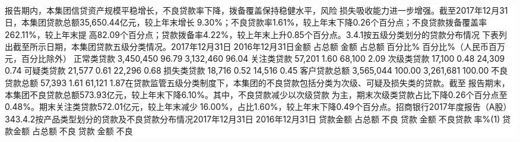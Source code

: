 报告期内，本集团信贷资产规模平稳增长，不良贷款率下降，拨备覆盖保持稳健水平，风险
损失吸收能力进一步增强。截至2017年12月31日，本集团贷款总额35,650.44亿元，较上年末增长
9.30%；不良贷款率1.61%，较上年末下降0.26个百分点；不良贷款拨备覆盖率262.11%，较上年末提
高82.09个百分点；贷款拨备率4.22%，较上年末上升0.85个百分点。3.4.1按五级分类划分的贷款分布情况
下表列出截至所示日期，本集团贷款五级分类情况。2017年12月31日
2016年12月31日金额
占总额
金额
占总额
百分比%
百分比%（人民币百万元，百分比除外）
正常类贷款
3,450,450
96.79
3,132,460
96.04
关注类贷款
57,201
1.60
68,100
2.09
次级类贷款
17,100
0.48
24,309
0.74
可疑类贷款
21,577
0.61
22,296
0.68
损失类贷款
18,716
0.52
14,516
0.45
客户贷款总额
3,565,044
100.00
3,261,681
100.00
不良贷款总额
57,393
1.61
61,121
1.87在贷款监管五级分类制度下，本集团的不良贷款包括分类为次级、可疑及损失类的贷款。截至
报告期末，本集团不良贷款总额573.93亿元，较上年末下降6.10%。其中，不良贷款减少以次级贷款
为主，期末次级类贷款占比下降0.26个百分点至0.48%。期末关注类贷款572.01亿元，较上年末减少
16.00%，占比1.60%，较上年末下降0.49个百分点。招商银行2017年度报告（A股）
343.4.2按产品类型划分的贷款及不良贷款分布情况2017年12月31日
2016年12月31日
贷款金额
占总额
不良
贷款
金额
不良贷款
率%(1)
贷款金额
占总额
不良
贷款
金额
不良
